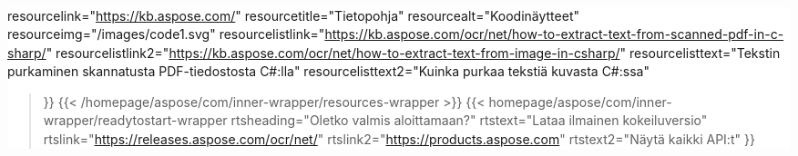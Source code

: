  resourcelink="https://kb.aspose.com/"
 resourcetitle="Tietopohja"
 resourcealt="Koodinäytteet"
 resourceimg="/images/code1.svg"
 resourcelistlink="https://kb.aspose.com/ocr/net/how-to-extract-text-from-scanned-pdf-in-c-sharp/"
 resourcelistlink2="https://kb.aspose.com/ocr/net/how-to-extract-text-from-image-in-csharp/"
 resourcelisttext="Tekstin purkaminen skannatusta PDF-tiedostosta C#:lla"
resourcelisttext2="Kuinka purkaa tekstiä kuvasta C#:ssa"
>}}
{{< /homepage/aspose/com/inner-wrapper/resources-wrapper >}}
{{< homepage/aspose/com/inner-wrapper/readytostart-wrapper
rtsheading="Oletko valmis aloittamaan?"
rtstext="Lataa ilmainen kokeiluversio"
rtslink="https://releases.aspose.com/ocr/net/" 
rtslink2="https://products.aspose.com" 
rtstext2="Näytä kaikki API:t"
>}}
